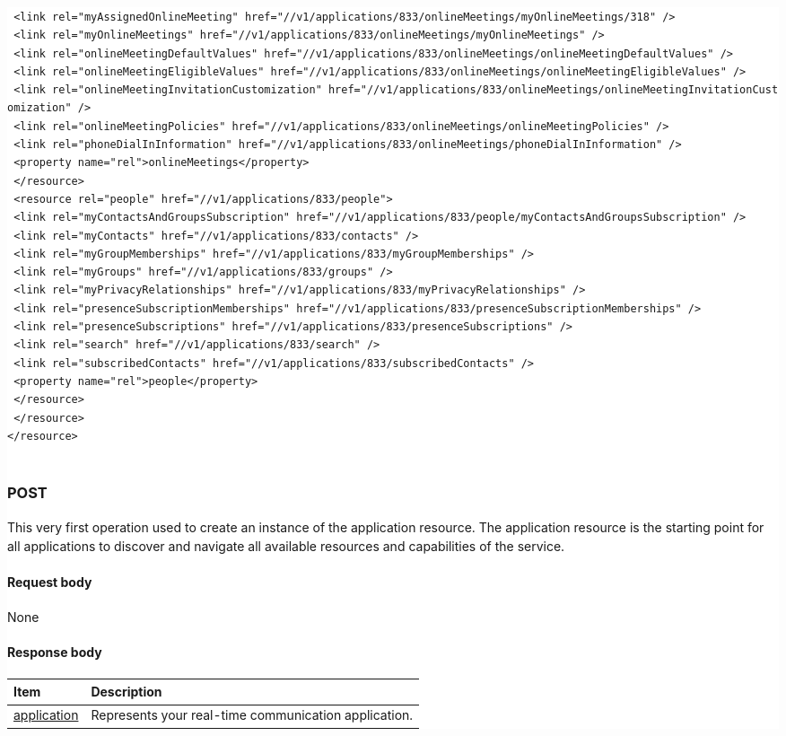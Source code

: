 ```
 <link rel="myAssignedOnlineMeeting" href="//v1/applications/833/onlineMeetings/myOnlineMeetings/318" />
 <link rel="myOnlineMeetings" href="//v1/applications/833/onlineMeetings/myOnlineMeetings" />
 <link rel="onlineMeetingDefaultValues" href="//v1/applications/833/onlineMeetings/onlineMeetingDefaultValues" />
 <link rel="onlineMeetingEligibleValues" href="//v1/applications/833/onlineMeetings/onlineMeetingEligibleValues" />
 <link rel="onlineMeetingInvitationCustomization" href="//v1/applications/833/onlineMeetings/onlineMeetingInvitationCustomization" />
 <link rel="onlineMeetingPolicies" href="//v1/applications/833/onlineMeetings/onlineMeetingPolicies" />
 <link rel="phoneDialInInformation" href="//v1/applications/833/onlineMeetings/phoneDialInInformation" />
 <property name="rel">onlineMeetings</property>
 </resource>
 <resource rel="people" href="//v1/applications/833/people">
 <link rel="myContactsAndGroupsSubscription" href="//v1/applications/833/people/myContactsAndGroupsSubscription" />
 <link rel="myContacts" href="//v1/applications/833/contacts" />
 <link rel="myGroupMemberships" href="//v1/applications/833/myGroupMemberships" />
 <link rel="myGroups" href="//v1/applications/833/groups" />
 <link rel="myPrivacyRelationships" href="//v1/applications/833/myPrivacyRelationships" />
 <link rel="presenceSubscriptionMemberships" href="//v1/applications/833/presenceSubscriptionMemberships" />
 <link rel="presenceSubscriptions" href="//v1/applications/833/presenceSubscriptions" />
 <link rel="search" href="//v1/applications/833/search" />
 <link rel="subscribedContacts" href="//v1/applications/833/subscribedContacts" />
 <property name="rel">people</property>
 </resource>
 </resource>
</resource>
									
```


### POST

This very first operation used to create an instance of the application resource. The application resource is the starting point for all applications to discover and navigate all available resources and capabilities of the service.


#### Request body

None


#### Response body



|**Item**|**Description**|
|:-----|:-----|
| [application](application_ref.md)|Represents your real-time communication application.|
